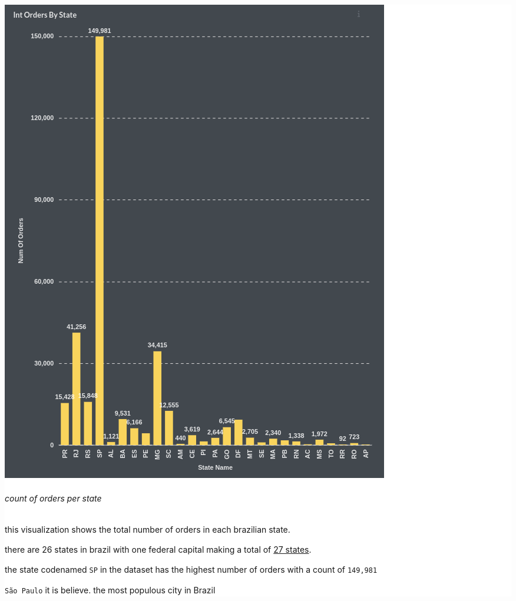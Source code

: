 ![](./imgs/obs.png)
###### count of orders per state

this visualization shows the total number of orders in each brazilian state.

there are 26 states in brazil with one federal capital making a total of <u>27 states</u>.

the state codenamed `SP` in the dataset has the highest number of orders with a count of `149,981`

`São Paulo` it is believe. the most populous city in Brazil
